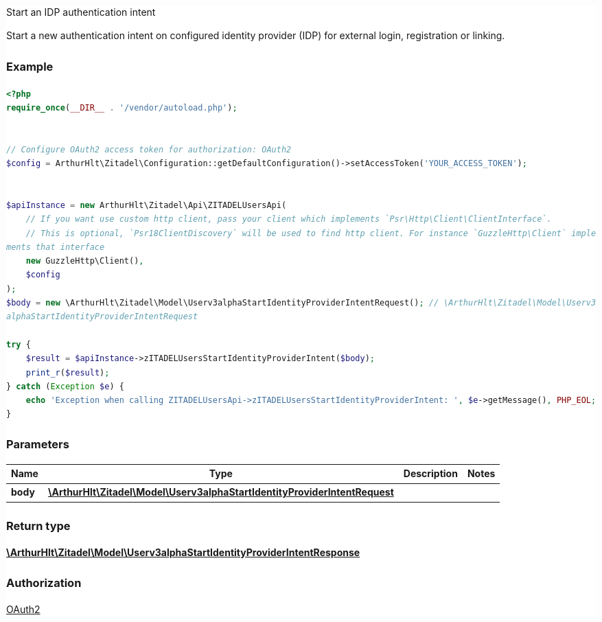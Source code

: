 Start an IDP authentication intent

Start a new authentication intent on configured identity provider (IDP) for external login, registration or linking.

### Example

```php
<?php
require_once(__DIR__ . '/vendor/autoload.php');


// Configure OAuth2 access token for authorization: OAuth2
$config = ArthurHlt\Zitadel\Configuration::getDefaultConfiguration()->setAccessToken('YOUR_ACCESS_TOKEN');


$apiInstance = new ArthurHlt\Zitadel\Api\ZITADELUsersApi(
    // If you want use custom http client, pass your client which implements `Psr\Http\Client\ClientInterface`.
    // This is optional, `Psr18ClientDiscovery` will be used to find http client. For instance `GuzzleHttp\Client` implements that interface
    new GuzzleHttp\Client(),
    $config
);
$body = new \ArthurHlt\Zitadel\Model\Userv3alphaStartIdentityProviderIntentRequest(); // \ArthurHlt\Zitadel\Model\Userv3alphaStartIdentityProviderIntentRequest

try {
    $result = $apiInstance->zITADELUsersStartIdentityProviderIntent($body);
    print_r($result);
} catch (Exception $e) {
    echo 'Exception when calling ZITADELUsersApi->zITADELUsersStartIdentityProviderIntent: ', $e->getMessage(), PHP_EOL;
}
```

### Parameters

Name | Type | Description  | Notes
------------- | ------------- | ------------- | -------------
 **body** | [**\ArthurHlt\Zitadel\Model\Userv3alphaStartIdentityProviderIntentRequest**](../Model/Userv3alphaStartIdentityProviderIntentRequest.md)|  |

### Return type

[**\ArthurHlt\Zitadel\Model\Userv3alphaStartIdentityProviderIntentResponse**](../Model/Userv3alphaStartIdentityProviderIntentResponse.md)

### Authorization

[OAuth2](../../README.md#OAuth2)
